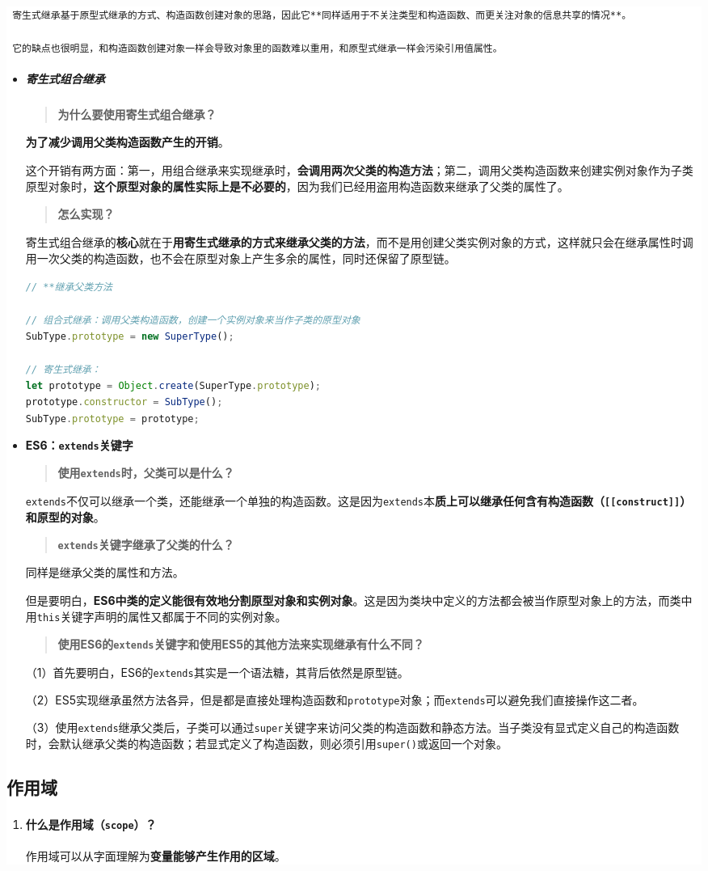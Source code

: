      寄生式继承基于原型式继承的方式、构造函数创建对象的思路，因此它**同样适用于不关注类型和构造函数、而更关注对象的信息共享的情况**。
   
     它的缺点也很明显，和构造函数创建对象一样会导致对象里的函数难以重用，和原型式继承一样会污染引用值属性。
   
     
   
   - ##### 寄生式组合继承
   
     > **为什么要使用寄生式组合继承？**
     
     **为了减少调用父类构造函数产生的开销**。
     
     这个开销有两方面：第一，用组合继承来实现继承时，**会调用两次父类的构造方法**；第二，调用父类构造函数来创建实例对象作为子类原型对象时，**这个原型对象的属性实际上是不必要的**，因为我们已经用盗用构造函数来继承了父类的属性了。
     
     > **怎么实现？**
     
     寄生式组合继承的**核心**就在于**用寄生式继承的方式来继承父类的方法**，而不是用创建父类实例对象的方式，这样就只会在继承属性时调用一次父类的构造函数，也不会在原型对象上产生多余的属性，同时还保留了原型链。
     
     ```js
     // **继承父类方法
     
     // 组合式继承：调用父类构造函数，创建一个实例对象来当作子类的原型对象
     SubType.prototype = new SuperType();
     
     // 寄生式继承：
     let prototype = Object.create(SuperType.prototype);
     prototype.constructor = SubType();
     SubType.prototype = prototype;
     ```
     
     
     
   - **ES6：`extends`关键字**
   
     > **使用`extends`时，父类可以是什么？**
   
     `extends`不仅可以继承一个类，还能继承一个单独的构造函数。这是因为`extends`本**质上可以继承任何含有构造函数（`[[construct]]`）和原型的对象**。
   
     > **`extends`关键字继承了父类的什么？**
   
     同样是继承父类的属性和方法。
   
     但是要明白，**ES6中类的定义能很有效地分割原型对象和实例对象**。这是因为类块中定义的方法都会被当作原型对象上的方法，而类中用`this`关键字声明的属性又都属于不同的实例对象。
   
     > **使用ES6的`extends`关键字和使用ES5的其他方法来实现继承有什么不同？**
   
     （1）首先要明白，ES6的`extends`其实是一个语法糖，其背后依然是原型链。
   
     （2）ES5实现继承虽然方法各异，但是都是直接处理构造函数和`prototype`对象；而`extends`可以避免我们直接操作这二者。
   
     （3）使用`extends`继承父类后，子类可以通过`super`关键字来访问父类的构造函数和静态方法。当子类没有显式定义自己的构造函数时，会默认继承父类的构造函数；若显式定义了构造函数，则必须引用`super()`或返回一个对象。



## 作用域

1. #### 什么是作用域（`scope`）？

   作用域可以从字面理解为**变量能够产生作用的区域**。
